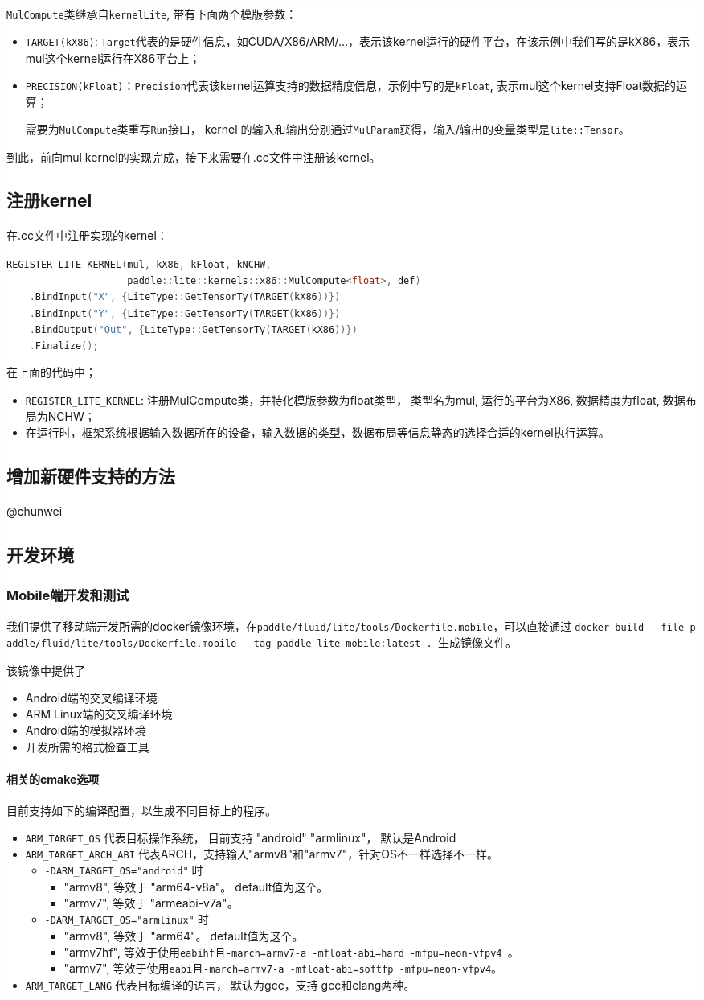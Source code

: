 `MulCompute`类继承自`kernelLite`, 带有下面两个模版参数：

- `TARGET(kX86)`: `Target`代表的是硬件信息，如CUDA/X86/ARM/…，表示该kernel运行的硬件平台，在该示例中我们写的是kX86，表示mul这个kernel运行在X86平台上； 

- `PRECISION(kFloat)`：`Precision`代表该kernel运算支持的数据精度信息，示例中写的是`kFloat`, 表示mul这个kernel支持Float数据的运算；

  需要为`MulCompute`类重写`Run`接口， kernel 的输入和输出分别通过`MulParam`获得，输入/输出的变量类型是`lite::Tensor`。

到此，前向mul kernel的实现完成，接下来需要在.cc文件中注册该kernel。

## 注册kernel

在.cc文件中注册实现的kernel：

```c++
REGISTER_LITE_KERNEL(mul, kX86, kFloat, kNCHW,
                     paddle::lite::kernels::x86::MulCompute<float>, def)
    .BindInput("X", {LiteType::GetTensorTy(TARGET(kX86))})
    .BindInput("Y", {LiteType::GetTensorTy(TARGET(kX86))})
    .BindOutput("Out", {LiteType::GetTensorTy(TARGET(kX86))})
    .Finalize();
```

在上面的代码中；

- `REGISTER_LITE_KERNEL`: 注册MulCompute类，并特化模版参数为float类型， 类型名为mul, 运行的平台为X86, 数据精度为float, 数据布局为NCHW；
- 在运行时，框架系统根据输入数据所在的设备，输入数据的类型，数据布局等信息静态的选择合适的kernel执行运算。

## 增加新硬件支持的方法

@chunwei

## 开发环境

### Mobile端开发和测试

我们提供了移动端开发所需的docker镜像环境，在`paddle/fluid/lite/tools/Dockerfile.mobile`，可以直接通过
`docker build --file paddle/fluid/lite/tools/Dockerfile.mobile --tag paddle-lite-mobile:latest . `生成镜像文件。

该镜像中提供了
 - Android端的交叉编译环境
 - ARM Linux端的交叉编译环境
 - Android端的模拟器环境
 - 开发所需的格式检查工具

#### 相关的cmake选项

目前支持如下的编译配置，以生成不同目标上的程序。

- `ARM_TARGET_OS` 代表目标操作系统， 目前支持 "android" "armlinux"， 默认是Android
- `ARM_TARGET_ARCH_ABI` 代表ARCH，支持输入"armv8"和"armv7"，针对OS不一样选择不一样。
    - `-DARM_TARGET_OS="android"` 时 
        - "armv8", 等效于 "arm64-v8a"。 default值为这个。
        - "armv7", 等效于 "armeabi-v7a"。 
    - `-DARM_TARGET_OS="armlinux"` 时 
        - "armv8", 等效于 "arm64"。 default值为这个。
        - "armv7hf", 等效于使用`eabihf`且`-march=armv7-a -mfloat-abi=hard -mfpu=neon-vfpv4 `。
        - "armv7", 等效于使用`eabi`且`-march=armv7-a -mfloat-abi=softfp -mfpu=neon-vfpv4`。
- `ARM_TARGET_LANG` 代表目标编译的语言， 默认为gcc，支持 gcc和clang两种。
